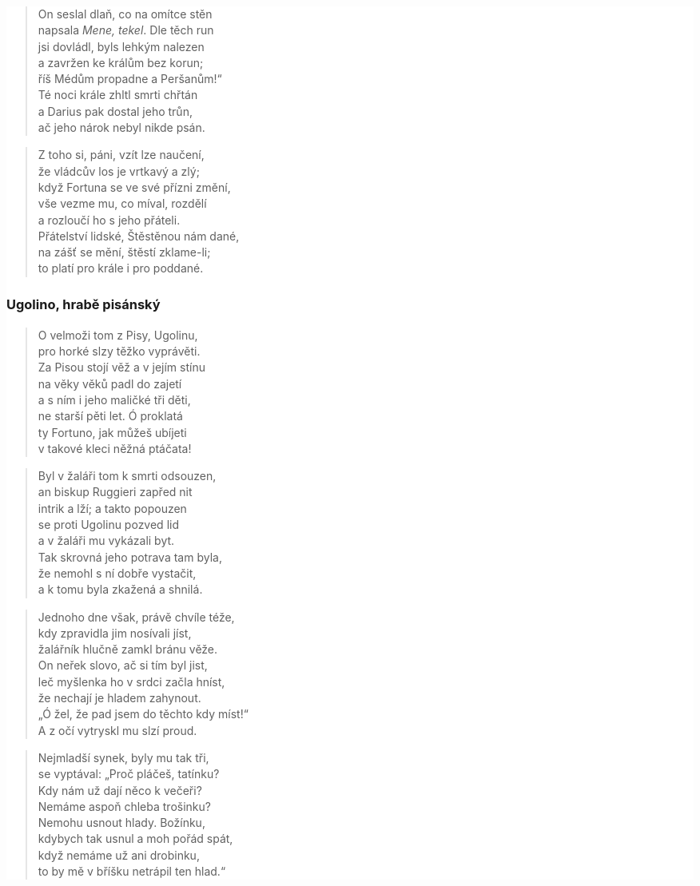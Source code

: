 > On seslal dlaň, co na omítce stěn  
> napsala _Mene, tekel_. Dle těch run  
> jsi dovládl, byls lehkým nalezen  
> a zavržen ke králům bez korun;  
> říš Médům propadne a Peršanům!“  
> Té noci krále zhltl smrti chřtán  
> a Darius pak dostal jeho trůn,  
> ač jeho nárok nebyl nikde psán.

> Z toho si, páni, vzít lze naučení,  
> že vládcův los je vrtkavý a zlý;  
> když Fortuna se ve své přízni změní,  
> vše vezme mu, co míval, rozdělí  
> a rozloučí ho s jeho přáteli.  
> Přátelství lidské, Štěstěnou nám dané,  
> na zášť se mění, štěstí zklame-li;  
> to platí pro krále i pro poddané.

### Ugolino, hrabě pisánský

> O velmoži tom z Pisy, Ugolinu,  
> pro horké slzy těžko vyprávěti.  
> Za Pisou stojí věž a v jejím stínu  
> na věky věků padl do zajetí  
> a s ním i jeho maličké tři děti,  
> ne starší pěti let. Ó proklatá  
> ty Fortuno, jak můžeš ubíjeti  
> v takové kleci něžná ptáčata!

> Byl v žaláři tom k smrti odsouzen,  
> an biskup Ruggieri zapřed nit  
> intrik a lží; a takto popouzen  
> se proti Ugolinu pozved lid  
> a v žaláři mu vykázali byt.  
> Tak skrovná jeho potrava tam byla,  
> že nemohl s ní dobře vystačit,  
> a k tomu byla zkažená a shnilá.

> Jednoho dne však, právě chvíle téže,  
> kdy zpravidla jim nosívali jíst,  
> žalářník hlučně zamkl bránu věže.  
> On neřek slovo, ač si tím byl jist,  
> leč myšlenka ho v srdci začla hníst,  
> že nechají je hladem zahynout.  
> „Ó žel, že pad jsem do těchto kdy míst!“  
> A z očí vytryskl mu slzí proud.

> Nejmladší synek, byly mu tak tři,  
> se vyptával: „Proč pláčeš, tatínku?  
> Kdy nám už dají něco k večeři?  
> Nemáme aspoň chleba trošinku?  
> Nemohu usnout hlady. Božínku,  
> kdybych tak usnul a moh pořád spát,  
> když nemáme už ani drobinku,  
> to by mě v bříšku netrápil ten hlad.“
